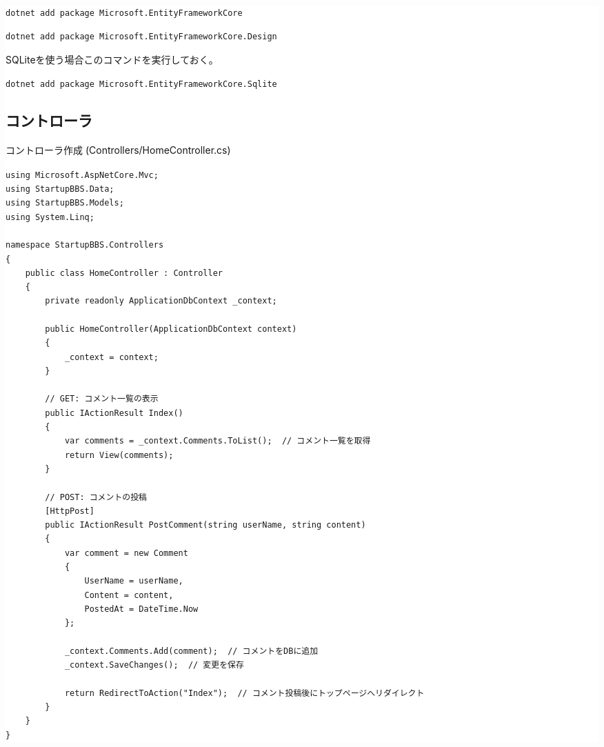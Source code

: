 
```
dotnet add package Microsoft.EntityFrameworkCore
```


```
dotnet add package Microsoft.EntityFrameworkCore.Design
```

SQLiteを使う場合このコマンドを実行しておく。

```
dotnet add package Microsoft.EntityFrameworkCore.Sqlite
```


## コントローラ

コントローラ作成 (Controllers/HomeController.cs)

```
using Microsoft.AspNetCore.Mvc;
using StartupBBS.Data;
using StartupBBS.Models;
using System.Linq;

namespace StartupBBS.Controllers
{
    public class HomeController : Controller
    {
        private readonly ApplicationDbContext _context;

        public HomeController(ApplicationDbContext context)
        {
            _context = context;
        }

        // GET: コメント一覧の表示
        public IActionResult Index()
        {
            var comments = _context.Comments.ToList();  // コメント一覧を取得
            return View(comments);
        }

        // POST: コメントの投稿
        [HttpPost]
        public IActionResult PostComment(string userName, string content)
        {
            var comment = new Comment
            {
                UserName = userName,
                Content = content,
                PostedAt = DateTime.Now
            };

            _context.Comments.Add(comment);  // コメントをDBに追加
            _context.SaveChanges();  // 変更を保存

            return RedirectToAction("Index");  // コメント投稿後にトップページへリダイレクト
        }
    }
}
```
